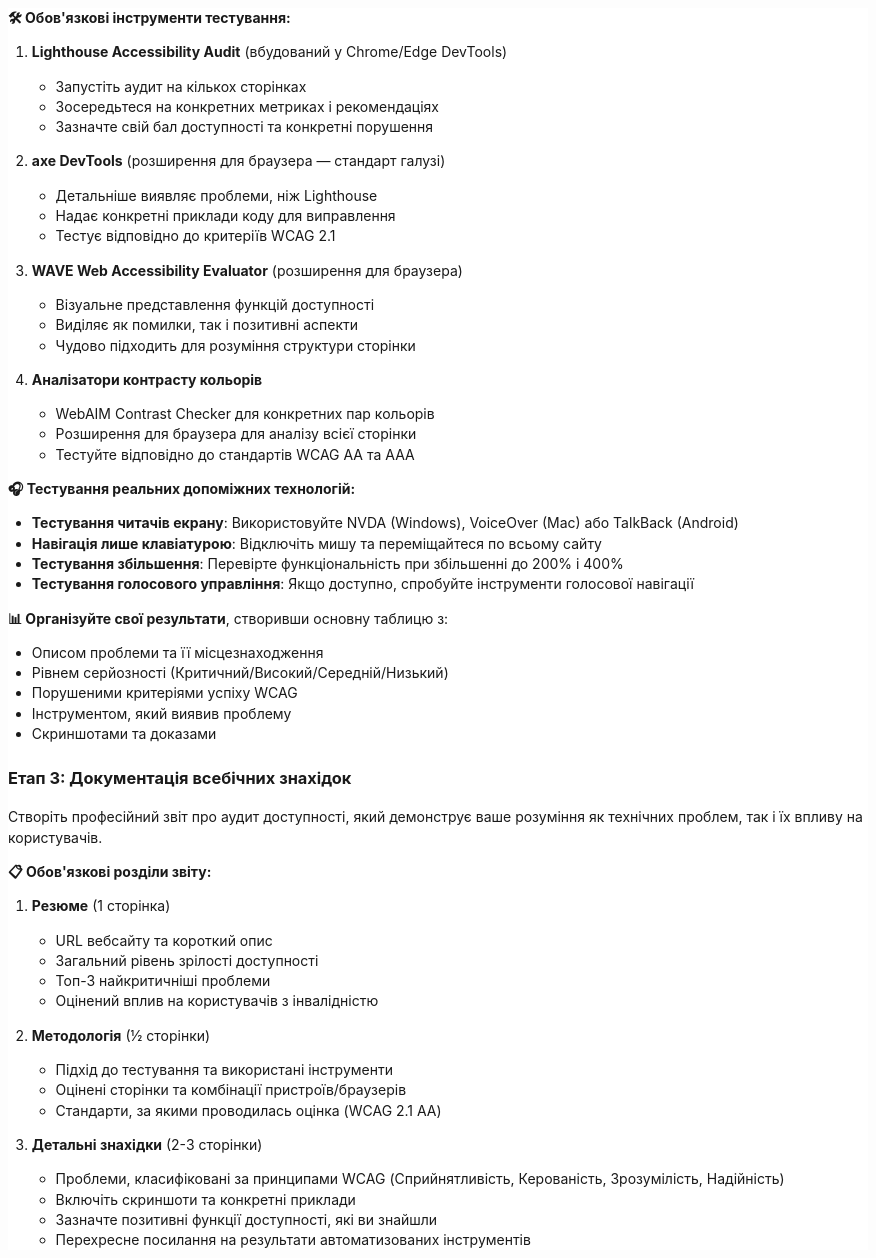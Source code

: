 **🛠️ Обов'язкові інструменти тестування:**

1. **Lighthouse Accessibility Audit** (вбудований у Chrome/Edge DevTools)
   - Запустіть аудит на кількох сторінках
   - Зосередьтеся на конкретних метриках і рекомендаціях
   - Зазначте свій бал доступності та конкретні порушення

2. **axe DevTools** (розширення для браузера — стандарт галузі)
   - Детальніше виявляє проблеми, ніж Lighthouse
   - Надає конкретні приклади коду для виправлення
   - Тестує відповідно до критеріїв WCAG 2.1

3. **WAVE Web Accessibility Evaluator** (розширення для браузера)
   - Візуальне представлення функцій доступності
   - Виділяє як помилки, так і позитивні аспекти
   - Чудово підходить для розуміння структури сторінки

4. **Аналізатори контрасту кольорів**
   - WebAIM Contrast Checker для конкретних пар кольорів
   - Розширення для браузера для аналізу всієї сторінки
   - Тестуйте відповідно до стандартів WCAG AA та AAA

**🎧 Тестування реальних допоміжних технологій:**
- **Тестування читачів екрану**: Використовуйте NVDA (Windows), VoiceOver (Mac) або TalkBack (Android)
- **Навігація лише клавіатурою**: Відключіть мишу та переміщайтеся по всьому сайту
- **Тестування збільшення**: Перевірте функціональність при збільшенні до 200% і 400%
- **Тестування голосового управління**: Якщо доступно, спробуйте інструменти голосової навігації

**📊 Організуйте свої результати**, створивши основну таблицю з:
- Описом проблеми та її місцезнаходження
- Рівнем серйозності (Критичний/Високий/Середній/Низький)
- Порушеними критеріями успіху WCAG
- Інструментом, який виявив проблему
- Скриншотами та доказами

### Етап 3: Документація всебічних знахідок

Створіть професійний звіт про аудит доступності, який демонструє ваше розуміння як технічних проблем, так і їх впливу на користувачів.

**📋 Обов'язкові розділи звіту:**

1. **Резюме** (1 сторінка)
   - URL вебсайту та короткий опис
   - Загальний рівень зрілості доступності
   - Топ-3 найкритичніші проблеми
   - Оцінений вплив на користувачів з інвалідністю

2. **Методологія** (½ сторінки)
   - Підхід до тестування та використані інструменти
   - Оцінені сторінки та комбінації пристроїв/браузерів
   - Стандарти, за якими проводилась оцінка (WCAG 2.1 AA)

3. **Детальні знахідки** (2-3 сторінки)
   - Проблеми, класифіковані за принципами WCAG (Сприйнятливість, Керованість, Зрозумілість, Надійність)
   - Включіть скриншоти та конкретні приклади
   - Зазначте позитивні функції доступності, які ви знайшли
   - Перехресне посилання на результати автоматизованих інструментів
